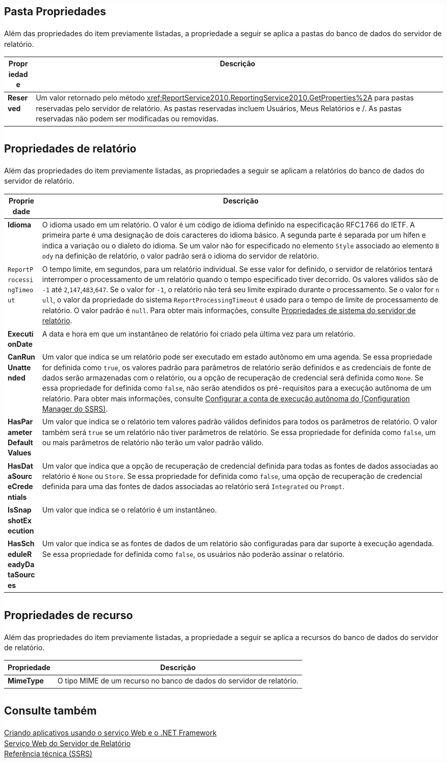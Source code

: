 ## <a name="folder-properties"></a>Pasta Propriedades  
 Além das propriedades do item previamente listadas, a propriedade a seguir se aplica a pastas do banco de dados do servidor de relatório.  
  
|Propriedade|Descrição|  
|--------------|-----------------|  
|**Reserved**|Um valor retornado pelo método <xref:ReportService2010.ReportingService2010.GetProperties%2A> para pastas reservadas pelo servidor de relatório. As pastas reservadas incluem Usuários, Meus Relatórios e /. As pastas reservadas não podem ser modificadas ou removidas.|  
  
## <a name="report-properties"></a>Propriedades de relatório  
 Além das propriedades do item previamente listadas, as propriedades a seguir se aplicam a relatórios do banco de dados do servidor de relatório.  
  
|Propriedade|Descrição|  
|--------------|-----------------|  
|**Idioma**|O idioma usado em um relatório. O valor é um código de idioma definido na especificação RFC1766 do IETF. A primeira parte é uma designação de dois caracteres do idioma básico. A segunda parte é separada por um hífen e indica a variação ou o dialeto do idioma. Se um valor não for especificado no elemento `Style` associado ao elemento `Body` na definição de relatório, o valor padrão será o idioma do servidor de relatório.|  
|`ReportProcessingTimeout`|O tempo limite, em segundos, para um relatório individual. Se esse valor for definido, o servidor de relatórios tentará interromper o processamento de um relatório quando o tempo especificado tiver decorrido. Os valores válidos são de `-1` até `2`,`147`,`483`,`647`. Se o valor for `-1`, o relatório não terá seu limite expirado durante o processamento. Se o valor for `null`, o valor da propriedade do sistema `ReportProcessingTimeout` é usado para o tempo de limite de processamento de relatório. O valor padrão é `null`. Para obter mais informações, consulte [Propriedades de sistema do servidor de relatório](reporting-services-properties-report-server-system-properties.md).|  
|**ExecutionDate**|A data e hora em que um instantâneo de relatório foi criado pela última vez para um relatório.|  
|**CanRunUnattended**|Um valor que indica se um relatório pode ser executado em estado autônomo em uma agenda. Se essa propriedade for definida como `true`, os valores padrão para parâmetros de relatório serão definidos e as credenciais de fonte de dados serão armazenadas com o relatório, ou a opção de recuperação de credencial será definida como `None`. Se essa propriedade for definida como `false`, não serão atendidos os pré-requisitos para a execução autônoma de um relatório. Para obter mais informações, consulte [Configurar a conta de execução autônoma do &#40;Configuration Manager do SSRS&#41;](../../install-windows/configure-the-unattended-execution-account-ssrs-configuration-manager.md).|  
|**HasParameterDefaultValues**|Um valor que indica se o relatório tem valores padrão válidos definidos para todos os parâmetros de relatório. O valor também será `true` se um relatório não tiver parâmetros de relatório. Se essa propriedade for definida como `false`, um ou mais parâmetros de relatório não terão um valor padrão válido.|  
|**HasDataSourceCredentials**|Um valor que indica que a opção de recuperação de credencial definida para todas as fontes de dados associadas ao relatório é `None` ou `Store`. Se essa propriedade for definida como `false`, uma opção de recuperação de credencial definida para uma das fontes de dados associadas ao relatório será `Integrated` ou `Prompt`.|  
|**IsSnapshotExecution**|Um valor que indica se o relatório é um instantâneo.|  
|**HasScheduleReadyDataSources**|Um valor que indica se as fontes de dados de um relatório são configuradas para dar suporte à execução agendada. Se essa propriedade for definida como `false`, os usuários não poderão assinar o relatório.|  
  
## <a name="resource-properties"></a>Propriedades de recurso  
 Além das propriedades do item previamente listadas, a propriedade a seguir se aplica a recursos do banco de dados do servidor de relatório.  
  
|Propriedade|Descrição|  
|--------------|-----------------|  
|**MimeType**|O tipo MIME de um recurso no banco de dados do servidor de relatório.|  
  
## <a name="see-also"></a>Consulte também  
 [Criando aplicativos usando o serviço Web e o .NET Framework](building-applications-using-the-web-service-and-the-net-framework.md)   
 [Serviço Web do Servidor de Relatório](../report-server-web-service.md)   
 [Referência técnica &#40;SSRS&#41;](../../technical-reference-ssrs.md)  
  
  
